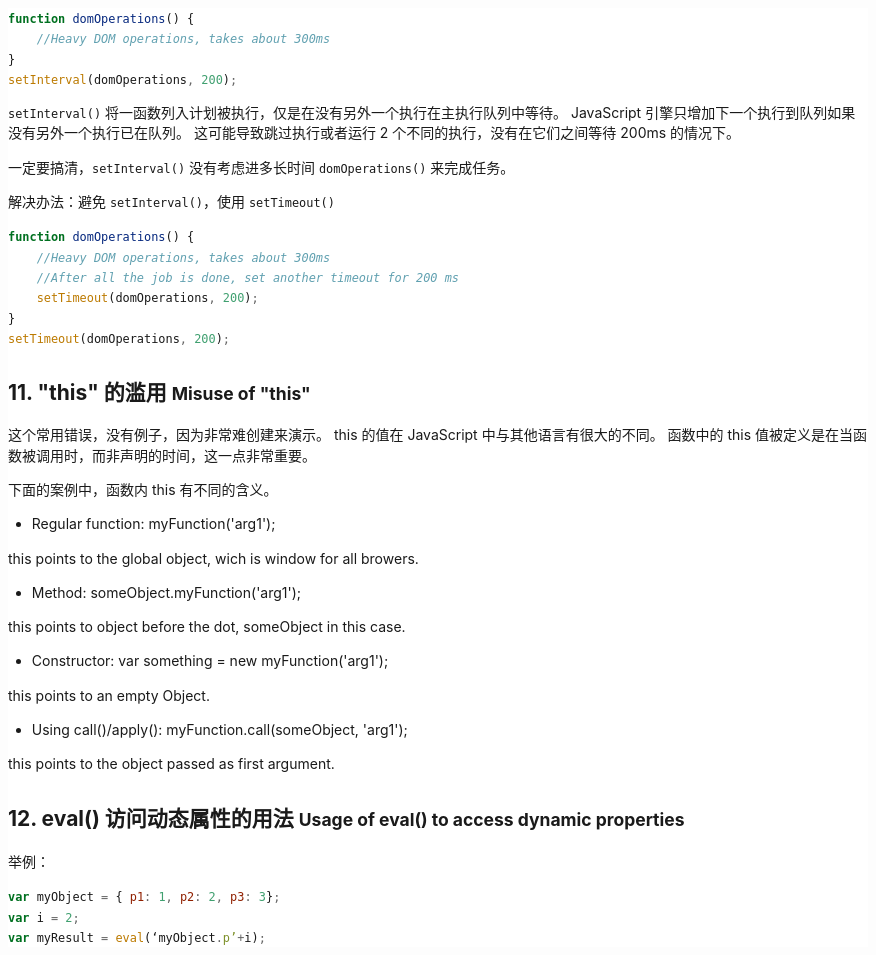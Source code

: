 ```javascript
function domOperations() {
	//Heavy DOM operations, takes about 300ms
}
setInterval(domOperations, 200);
```

`setInterval()` 将一函数列入计划被执行，仅是在没有另外一个执行在主执行队列中等待。
JavaScript 引擎只增加下一个执行到队列如果没有另外一个执行已在队列。
这可能导致跳过执行或者运行 2 个不同的执行，没有在它们之间等待 200ms 的情况下。

一定要搞清，`setInterval()` 没有考虑进多长时间 `domOperations()` 来完成任务。

解决办法：避免 `setInterval()`，使用 `setTimeout()`

```javascript
function domOperations() {
	//Heavy DOM operations, takes about 300ms
	//After all the job is done, set another timeout for 200 ms
	setTimeout(domOperations, 200);
}
setTimeout(domOperations, 200);
```

## 11. "this" 的滥用 <small>Misuse of "this"</small>

这个常用错误，没有例子，因为非常难创建来演示。
this 的值在 JavaScript 中与其他语言有很大的不同。
函数中的 this 值被定义是在当函数被调用时，而非声明的时间，这一点非常重要。

下面的案例中，函数内 this 有不同的含义。

* Regular function: myFunction('arg1');

this points to the global object, wich is window for all browers.

* Method: someObject.myFunction('arg1');

this points to object before the dot, someObject in this case.

* Constructor: var something = new myFunction('arg1');

this points to an empty Object.

* Using call()/apply(): myFunction.call(someObject, 'arg1');

this points to the object passed as first argument.

## 12. eval() 访问动态属性的用法 <small>Usage of eval() to access dynamic properties</small>

举例：

```javascript
var myObject = { p1: 1, p2: 2, p3: 3};
var i = 2;
var myResult = eval(‘myObject.p’+i);
```
